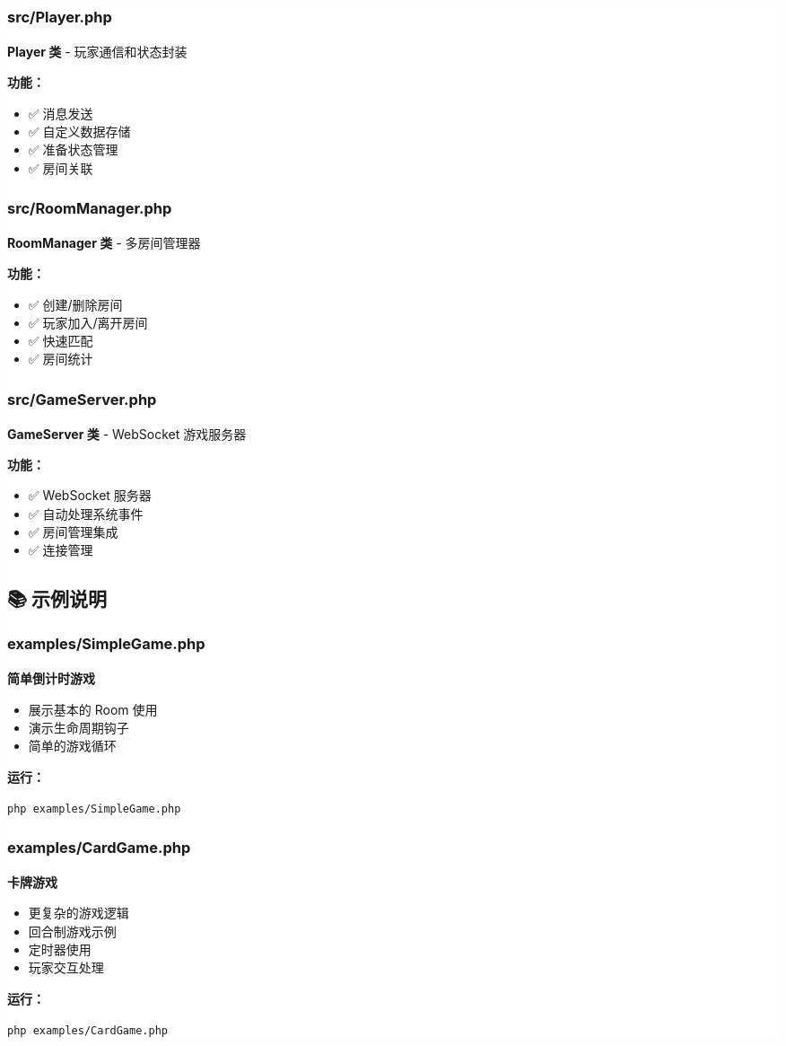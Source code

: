 ### src/Player.php

**Player 类** - 玩家通信和状态封装

**功能：**
- ✅ 消息发送
- ✅ 自定义数据存储
- ✅ 准备状态管理
- ✅ 房间关联

### src/RoomManager.php

**RoomManager 类** - 多房间管理器

**功能：**
- ✅ 创建/删除房间
- ✅ 玩家加入/离开房间
- ✅ 快速匹配
- ✅ 房间统计

### src/GameServer.php

**GameServer 类** - WebSocket 游戏服务器

**功能：**
- ✅ WebSocket 服务器
- ✅ 自动处理系统事件
- ✅ 房间管理集成
- ✅ 连接管理

## 📚 示例说明

### examples/SimpleGame.php

**简单倒计时游戏**

- 展示基本的 Room 使用
- 演示生命周期钩子
- 简单的游戏循环

**运行：**
```bash
php examples/SimpleGame.php
```

### examples/CardGame.php

**卡牌游戏**

- 更复杂的游戏逻辑
- 回合制游戏示例
- 定时器使用
- 玩家交互处理

**运行：**
```bash
php examples/CardGame.php
```
